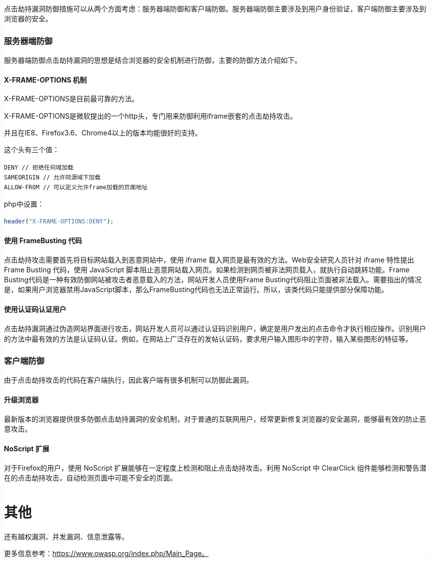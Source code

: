 点击劫持漏洞防御措施可以从两个方面考虑：服务器端防御和客户端防御。服务器端防御主要涉及到用户身份验证，客户端防御主要涉及到浏览器的安全。

### 服务器端防御

服务器端防御点击劫持漏洞的思想是结合浏览器的安全机制进行防御，主要的防御方法介绍如下。
#### X-FRAME-OPTIONS 机制

X-FRAME-OPTIONS是目前最可靠的方法。

X-FRAME-OPTIONS是微软提出的一个http头，专门用来防御利用iframe嵌套的点击劫持攻击。

并且在IE8、Firefox3.6、Chrome4以上的版本均能很好的支持。

这个头有三个值：
```http
DENY // 拒绝任何域加载
SAMEORIGIN // 允许同源域下加载
ALLOW-FROM // 可以定义允许frame加载的页面地址
```
php中设置：
```php
header("X-FRAME-OPTIONS:DENY");
```
#### 使用 FrameBusting 代码

点击劫持攻击需要首先将目标网站载入到恶意网站中，使用 iframe 载入网页是最有效的方法。Web安全研究人员针对 iframe 特性提出 Frame Busting 代码，使用 JavaScript 脚本阻止恶意网站载入网页。如果检测到网页被非法网页载入，就执行自动跳转功能。Frame Busting代码是一种有效防御网站被攻击者恶意载入的方法，网站开发人员使用Frame Busting代码阻止页面被非法载入。需要指出的情况是，如果用户浏览器禁用JavaScript脚本，那么FrameBusting代码也无法正常运行。所以，该类代码只能提供部分保障功能。

#### 使用认证码认证用户

点击劫持漏洞通过伪造网站界面进行攻击，网站开发人员可以通过认证码识别用户，确定是用户发出的点击命令才执行相应操作。识别用户的方法中最有效的方法是认证码认证。例如，在网站上广泛存在的发帖认证码，要求用户输入图形中的字符，输入某些图形的特征等。

### 客户端防御

由于点击劫持攻击的代码在客户端执行，因此客户端有很多机制可以防御此漏洞。
#### 升级浏览器
最新版本的浏览器提供很多防御点击劫持漏洞的安全机制，对于普通的互联网用户，经常更新修复浏览器的安全漏洞，能够最有效的防止恶意攻击。
#### NoScript 扩展
对于Firefox的用户，使用 NoScript 扩展能够在一定程度上检测和阻止点击劫持攻击。利用 NoScript 中 ClearClick 组件能够检测和警告潜在的点击劫持攻击，自动检测页面中可能不安全的页面。

# 其他
还有越权漏洞、并发漏洞、信息泄露等。

更多信息参考：https://www.owasp.org/index.php/Main_Page。
